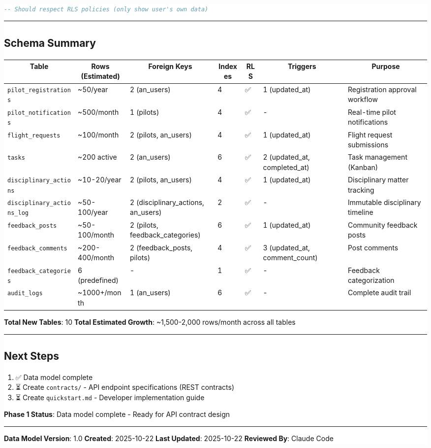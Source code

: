 ```sql
-- Should respect RLS policies (only show user's own data)
```

---

## Schema Summary

| Table | Rows (Estimated) | Foreign Keys | Indexes | RLS | Triggers | Purpose |
|-------|------------------|--------------|---------|-----|----------|---------|
| `pilot_registrations` | ~50/year | 2 (an_users) | 4 | ✅ | 1 (updated_at) | Registration approval workflow |
| `pilot_notifications` | ~500/month | 1 (pilots) | 4 | ✅ | - | Real-time pilot notifications |
| `flight_requests` | ~100/month | 2 (pilots, an_users) | 4 | ✅ | 1 (updated_at) | Flight request submissions |
| `tasks` | ~200 active | 2 (an_users) | 6 | ✅ | 2 (updated_at, completed_at) | Task management (Kanban) |
| `disciplinary_actions` | ~10-20/year | 2 (pilots, an_users) | 4 | ✅ | 1 (updated_at) | Disciplinary matter tracking |
| `disciplinary_actions_log` | ~50-100/year | 2 (disciplinary_actions, an_users) | 2 | ✅ | - | Immutable disciplinary timeline |
| `feedback_posts` | ~50-100/month | 2 (pilots, feedback_categories) | 6 | ✅ | 1 (updated_at) | Community feedback posts |
| `feedback_comments` | ~200-400/month | 2 (feedback_posts, pilots) | 4 | ✅ | 3 (updated_at, comment_count) | Post comments |
| `feedback_categories` | 6 (predefined) | - | 1 | ✅ | - | Feedback categorization |
| `audit_logs` | ~1000+/month | 1 (an_users) | 6 | ✅ | - | Complete audit trail |

**Total New Tables**: 10
**Total Estimated Growth**: ~1,500-2,000 rows/month across all tables

---

## Next Steps

1. ✅ Data model complete
2. ⏳ Create `contracts/` - API endpoint specifications (REST contracts)
3. ⏳ Create `quickstart.md` - Developer implementation guide

**Phase 1 Status**: Data model complete - Ready for API contract design

---

**Data Model Version**: 1.0
**Created**: 2025-10-22
**Last Updated**: 2025-10-22
**Reviewed By**: Claude Code
